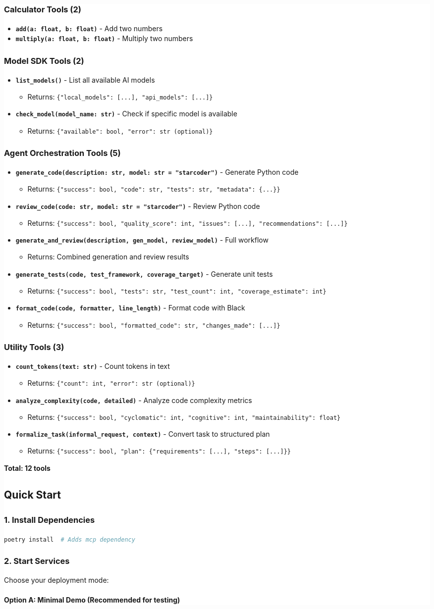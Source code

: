 ### Calculator Tools (2)

- **`add(a: float, b: float)`** - Add two numbers
- **`multiply(a: float, b: float)`** - Multiply two numbers

### Model SDK Tools (2)

- **`list_models()`** - List all available AI models
  - Returns: `{"local_models": [...], "api_models": [...]}`

- **`check_model(model_name: str)`** - Check if specific model is available
  - Returns: `{"available": bool, "error": str (optional)}`

### Agent Orchestration Tools (5)

- **`generate_code(description: str, model: str = "starcoder")`** - Generate Python code
  - Returns: `{"success": bool, "code": str, "tests": str, "metadata": {...}}`

- **`review_code(code: str, model: str = "starcoder")`** - Review Python code
  - Returns: `{"success": bool, "quality_score": int, "issues": [...], "recommendations": [...]}`

- **`generate_and_review(description, gen_model, review_model)`** - Full workflow
  - Returns: Combined generation and review results

- **`generate_tests(code, test_framework, coverage_target)`** - Generate unit tests
  - Returns: `{"success": bool, "tests": str, "test_count": int, "coverage_estimate": int}`

- **`format_code(code, formatter, line_length)`** - Format code with Black
  - Returns: `{"success": bool, "formatted_code": str, "changes_made": [...]}`

### Utility Tools (3)

- **`count_tokens(text: str)`** - Count tokens in text
  - Returns: `{"count": int, "error": str (optional)}`

- **`analyze_complexity(code, detailed)`** - Analyze code complexity metrics
  - Returns: `{"success": bool, "cyclomatic": int, "cognitive": int, "maintainability": float}`

- **`formalize_task(informal_request, context)`** - Convert task to structured plan
  - Returns: `{"success": bool, "plan": {"requirements": [...], "steps": [...]}}`

**Total: 12 tools**

## Quick Start

### 1. Install Dependencies

```bash
poetry install  # Adds mcp dependency
```

### 2. Start Services

Choose your deployment mode:

#### Option A: Minimal Demo (Recommended for testing)
